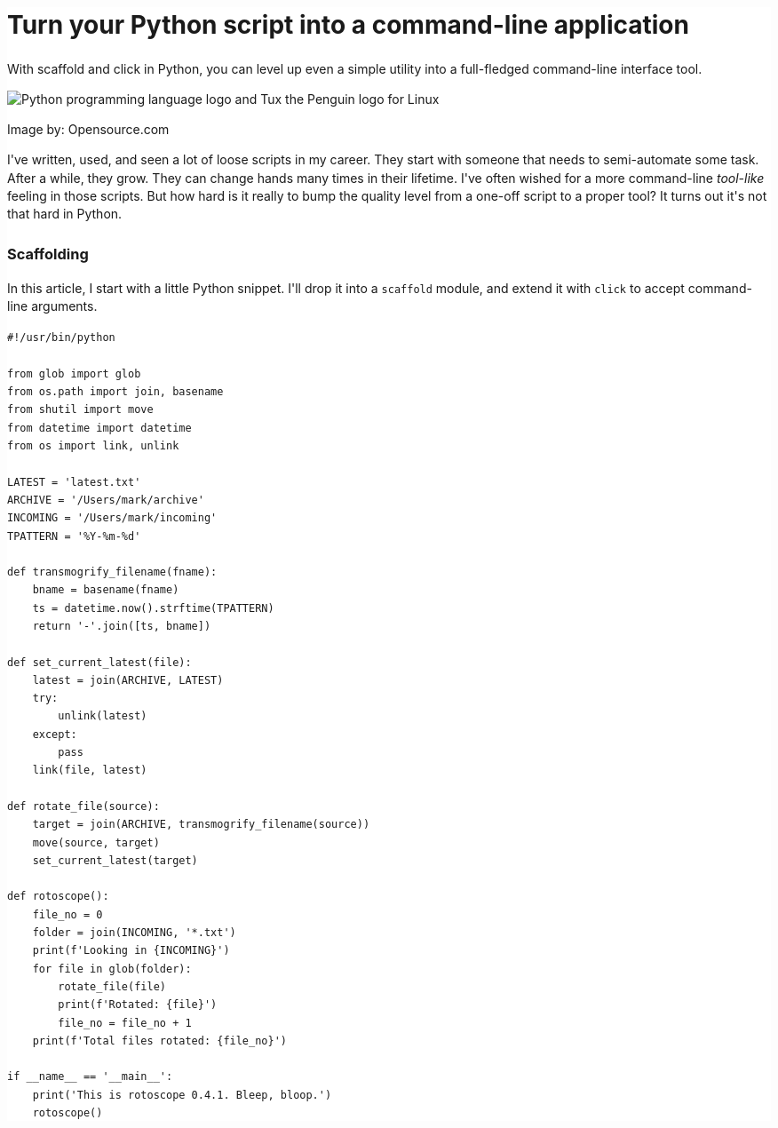 [#]: subject: "Turn your Python script into a command-line application"
[#]: via: "https://opensource.com/article/22/7/bootstrap-python-command-line-application"
[#]: author: "Mark Meyer https://opensource.com/users/ofosos"
[#]: collector: "lkxed"
[#]: translator: "MjSeven"
[#]: reviewer: " "
[#]: publisher: " "
[#]: url: " "

Turn your Python script into a command-line application
======
With scaffold and click in Python, you can level up even a simple utility into a full-fledged command-line interface tool.

![Python programming language logo and Tux the Penguin logo for Linux][1]

Image by: Opensource.com

I've written, used, and seen a lot of loose scripts in my career. They start with someone that needs to semi-automate some task. After a while, they grow. They can change hands many times in their lifetime. I've often wished for a more command-line *tool-like* feeling in those scripts. But how hard is it really to bump the quality level from a one-off script to a proper tool? It turns out it's not that hard in Python.

### Scaffolding

In this article, I start with a little Python snippet. I'll drop it into a `scaffold` module, and extend it with `click` to accept command-line arguments.

```
#!/usr/bin/python

from glob import glob
from os.path import join, basename
from shutil import move
from datetime import datetime
from os import link, unlink

LATEST = 'latest.txt'
ARCHIVE = '/Users/mark/archive'
INCOMING = '/Users/mark/incoming'
TPATTERN = '%Y-%m-%d'

def transmogrify_filename(fname):
    bname = basename(fname)
    ts = datetime.now().strftime(TPATTERN)
    return '-'.join([ts, bname])

def set_current_latest(file):
    latest = join(ARCHIVE, LATEST)
    try:
        unlink(latest)
    except:
        pass
    link(file, latest)

def rotate_file(source):
    target = join(ARCHIVE, transmogrify_filename(source))
    move(source, target)
    set_current_latest(target)

def rotoscope():
    file_no = 0
    folder = join(INCOMING, '*.txt')
    print(f'Looking in {INCOMING}')
    for file in glob(folder):
        rotate_file(file)
        print(f'Rotated: {file}')
        file_no = file_no + 1
    print(f'Total files rotated: {file_no}')

if __name__ == '__main__':
    print('This is rotoscope 0.4.1. Bleep, bloop.')
    rotoscope()
```

[a]: https://opensource.com/users/ofosos
[b]: https://github.com/lkxed
[1]: https://opensource.com/sites/default/files/lead-images/python_linux_tux_penguin_programming.png
[2]: https://codeberg.org/ofosos/rotoscope
[3]: https://opensource.com/article/19/5/python-tox
[4]: https://opensource.com/article/21/8/linux-terminal#argument
[5]: https://click.palletsprojects.com
[6]: https://opensource.com/article/19/8/what-are-environment-variables
[7]: https://click.palletsprojects.com/en/8.1.x/testing
[8]: https://codeberg.org/ofosos/rotoscope/commit/dfa60c1bfcb1ac720ad168e5e98f02bac1fde17d